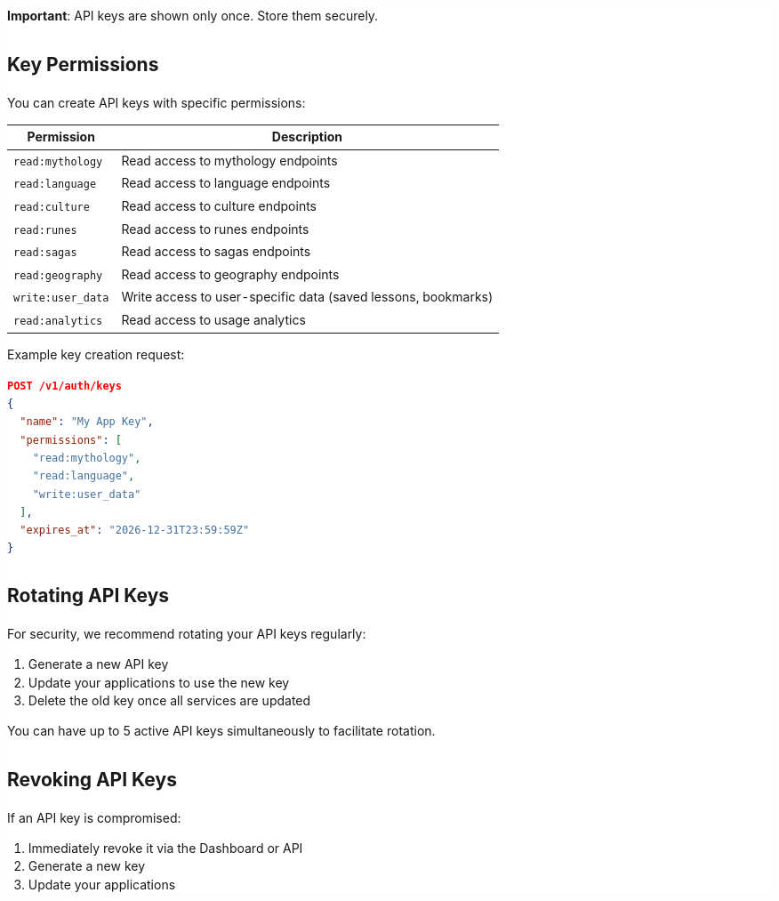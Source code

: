 **Important**: API keys are shown only once. Store them securely.

## Key Permissions

You can create API keys with specific permissions:

| Permission | Description |
|------------|-------------|
| `read:mythology` | Read access to mythology endpoints |
| `read:language` | Read access to language endpoints |
| `read:culture` | Read access to culture endpoints |
| `read:runes` | Read access to runes endpoints |
| `read:sagas` | Read access to sagas endpoints |
| `read:geography` | Read access to geography endpoints |
| `write:user_data` | Write access to user-specific data (saved lessons, bookmarks) |
| `read:analytics` | Read access to usage analytics |

Example key creation request:

```json
POST /v1/auth/keys
{
  "name": "My App Key",
  "permissions": [
    "read:mythology",
    "read:language",
    "write:user_data"
  ],
  "expires_at": "2026-12-31T23:59:59Z"
}
```

## Rotating API Keys

For security, we recommend rotating your API keys regularly:

1. Generate a new API key
2. Update your applications to use the new key
3. Delete the old key once all services are updated

You can have up to 5 active API keys simultaneously to facilitate rotation.

## Revoking API Keys

If an API key is compromised:

1. Immediately revoke it via the Dashboard or API
2. Generate a new key
3. Update your applications
